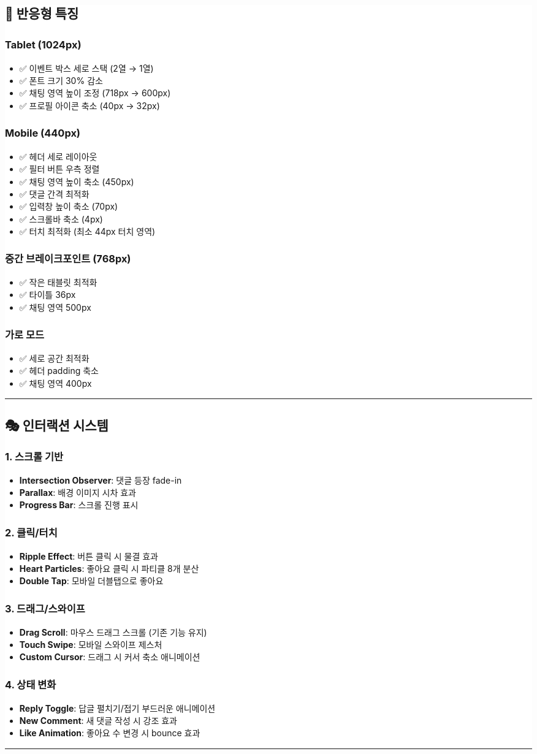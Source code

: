## 📱 반응형 특징

### Tablet (1024px)
- ✅ 이벤트 박스 세로 스택 (2열 → 1열)
- ✅ 폰트 크기 30% 감소
- ✅ 채팅 영역 높이 조정 (718px → 600px)
- ✅ 프로필 아이콘 축소 (40px → 32px)

### Mobile (440px)
- ✅ 헤더 세로 레이아웃
- ✅ 필터 버튼 우측 정렬
- ✅ 채팅 영역 높이 축소 (450px)
- ✅ 댓글 간격 최적화
- ✅ 입력창 높이 축소 (70px)
- ✅ 스크롤바 축소 (4px)
- ✅ 터치 최적화 (최소 44px 터치 영역)

### 중간 브레이크포인트 (768px)
- ✅ 작은 태블릿 최적화
- ✅ 타이틀 36px
- ✅ 채팅 영역 500px

### 가로 모드
- ✅ 세로 공간 최적화
- ✅ 헤더 padding 축소
- ✅ 채팅 영역 400px

---

## 🎭 인터랙션 시스템

### 1. 스크롤 기반
- **Intersection Observer**: 댓글 등장 fade-in
- **Parallax**: 배경 이미지 시차 효과
- **Progress Bar**: 스크롤 진행 표시

### 2. 클릭/터치
- **Ripple Effect**: 버튼 클릭 시 물결 효과
- **Heart Particles**: 좋아요 클릭 시 파티클 8개 분산
- **Double Tap**: 모바일 더블탭으로 좋아요

### 3. 드래그/스와이프
- **Drag Scroll**: 마우스 드래그 스크롤 (기존 기능 유지)
- **Touch Swipe**: 모바일 스와이프 제스처
- **Custom Cursor**: 드래그 시 커서 축소 애니메이션

### 4. 상태 변화
- **Reply Toggle**: 답글 펼치기/접기 부드러운 애니메이션
- **New Comment**: 새 댓글 작성 시 강조 효과
- **Like Animation**: 좋아요 수 변경 시 bounce 효과

---
